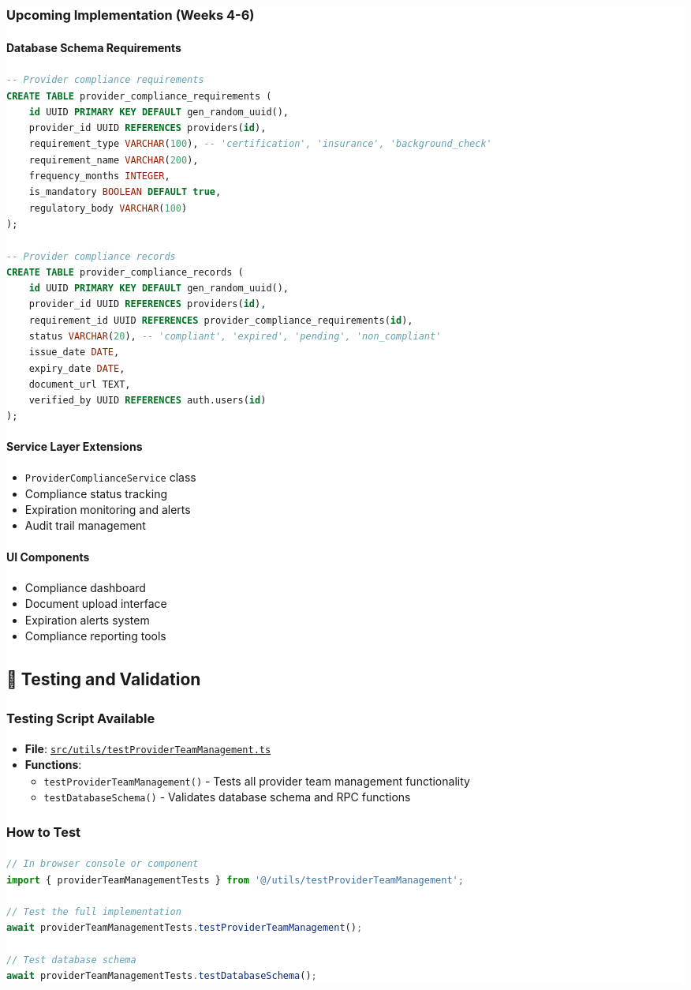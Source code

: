 ### **Upcoming Implementation** (Weeks 4-6)

#### **Database Schema Requirements**
```sql
-- Provider compliance requirements
CREATE TABLE provider_compliance_requirements (
    id UUID PRIMARY KEY DEFAULT gen_random_uuid(),
    provider_id UUID REFERENCES providers(id),
    requirement_type VARCHAR(100), -- 'certification', 'insurance', 'background_check'
    requirement_name VARCHAR(200),
    frequency_months INTEGER,
    is_mandatory BOOLEAN DEFAULT true,
    regulatory_body VARCHAR(100)
);

-- Provider compliance records
CREATE TABLE provider_compliance_records (
    id UUID PRIMARY KEY DEFAULT gen_random_uuid(),
    provider_id UUID REFERENCES providers(id),
    requirement_id UUID REFERENCES provider_compliance_requirements(id),
    status VARCHAR(20), -- 'compliant', 'expired', 'pending', 'non_compliant'
    issue_date DATE,
    expiry_date DATE,
    document_url TEXT,
    verified_by UUID REFERENCES auth.users(id)
);
```

#### **Service Layer Extensions**
- `ProviderComplianceService` class
- Compliance status tracking
- Expiration monitoring and alerts
- Audit trail management

#### **UI Components**
- Compliance dashboard
- Document upload interface
- Expiration alerts system
- Compliance reporting tools

## 🔧 **Testing and Validation**

### **Testing Script Available**
- **File**: [`src/utils/testProviderTeamManagement.ts`](src/utils/testProviderTeamManagement.ts)
- **Functions**:
  - `testProviderTeamManagement()` - Tests all provider team management functionality
  - `testDatabaseSchema()` - Validates database schema and RPC functions

### **How to Test**
```typescript
// In browser console or component
import { providerTeamManagementTests } from '@/utils/testProviderTeamManagement';

// Test the full implementation
await providerTeamManagementTests.testProviderTeamManagement();

// Test database schema
await providerTeamManagementTests.testDatabaseSchema();
```
